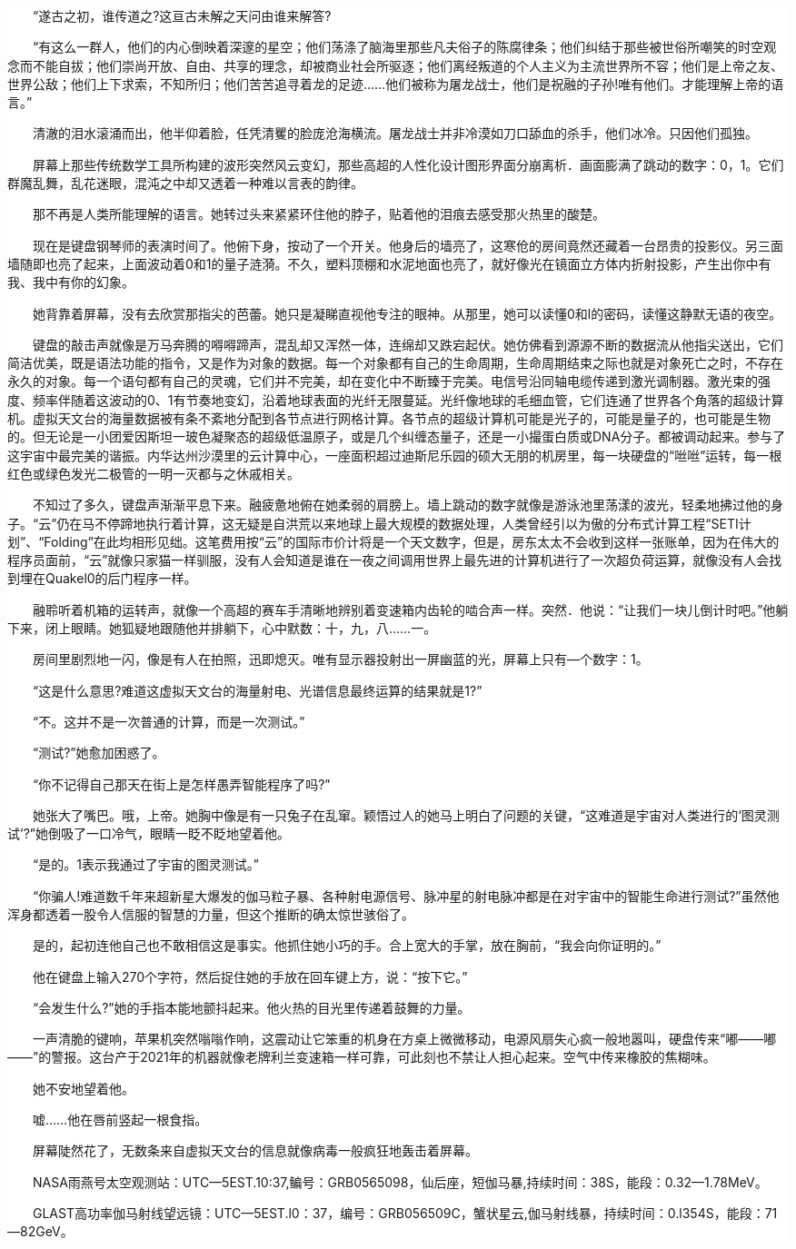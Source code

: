 　　“遂古之初，谁传道之?这亘古未解之天问由谁来解答?

　　“有这么一群人，他们的内心倒映着深邃的星空；他们荡涤了脑海里那些凡夫俗子的陈腐律条；他们纠结于那些被世俗所嘲笑的时空观念而不能自拔；他们崇尚开放、自由、共享的理念，却被商业社会所驱逐；他们离经叛道的个人主义为主流世界所不容；他们是上帝之友、世界公敌；他们上下求索，不知所归；他们苦苦追寻着龙的足迹……他们被称为屠龙战士，他们是祝融的子孙!唯有他们。才能理解上帝的语言。”

　　清澈的泪水滚涌而出，他半仰着脸，任凭清矍的脸庞沧海横流。屠龙战士并非冷漠如刀口舔血的杀手，他们冰冷。只因他们孤独。

　　屏幕上那些传统数学工具所构建的波形突然风云变幻，那些高超的人性化设计图形界面分崩离析．画面膨满了跳动的数字：0，1。它们群魔乱舞，乱花迷眼，混沌之中却又透着一种难以言表的韵律。

　　那不再是人类所能理解的语言。她转过头来紧紧环住他的脖子，贴着他的泪痕去感受那火热里的酸楚。

　　现在是键盘钢琴师的表演时间了。他俯下身，按动了一个开关。他身后的墙亮了，这寒伧的房间竟然还藏着一台昂贵的投影仪。另三面墙随即也亮了起来，上面波动着0和1的量子涟漪。不久，塑料顶棚和水泥地面也亮了，就好像光在镜面立方体内折射投影，产生出你中有我、我中有你的幻象。

　　她背靠着屏幕，没有去欣赏那指尖的芭蕾。她只是凝睇直视他专注的眼神。从那里，她可以读懂0和l的密码，读懂这静默无语的夜空。

　　键盘的敲击声就像是万马奔腾的嘚嘚蹄声，混乱却又浑然一体，连绵却又跌宕起伏。她仿佛看到源源不断的数据流从他指尖送出，它们简洁优美，既是语法功能的指令，又是作为对象的数据。每一个对象都有自己的生命周期，生命周期结束之际也就是对象死亡之时，不存在永久的对象。每一个语句都有自己的灵魂，它们并不完美，却在变化中不断臻于完美。电信号沿同轴电缆传递到激光调制器。激光束的强度、频率伴随着这波动的0、1有节奏地变幻，沿着地球表面的光纤无限蔓延。光纤像地球的毛细血管，它们连通了世界各个角落的超级计算机。虚拟天文台的海量数据被有条不紊地分配到各节点进行网格计算。各节点的超级计算机可能是光子的，可能是量子的，也可能是生物的。但无论是一小团爱因斯坦一玻色凝聚态的超级低温原子，或是几个纠缠态量子，还是一小撮蛋白质或DNA分子。都被调动起来。参与了这宇宙中最完美的谐振。内华达州沙漠里的云计算中心，一座面积超过迪斯尼乐园的硕大无朋的机房里，每一块硬盘的“咝咝”运转，每一根红色或绿色发光二极管的一明一灭都与之休戚相关。

　　不知过了多久，键盘声渐渐平息下来。融疲惫地俯在她柔弱的肩膀上。墙上跳动的数字就像是游泳池里荡漾的波光，轻柔地拂过他的身子。“云”仍在马不停蹄地执行着计算，这无疑是自洪荒以来地球上最大规模的数据处理，人类曾经引以为傲的分布式计算工程“SETI计划”、“Folding”在此均相形见绌。这笔费用按“云”的国际市价计将是一个天文数字，但是，房东太太不会收到这样一张账单，因为在伟大的程序员面前，“云”就像只家猫一样驯服，没有人会知道是谁在一夜之间调用世界上最先进的计算机进行了一次超负荷运算，就像没有人会找到埋在Quakel0的后门程序一样。

　　融聆听着机箱的运转声，就像一个高超的赛车手清晰地辨别着变速箱内齿轮的啮合声一样。突然．他说：“让我们一块儿倒计时吧。”他躺下来，闭上眼睛。她狐疑地跟随他并排躺下，心中默数：十，九，八……一。

　　房间里剧烈地一闪，像是有人在拍照，迅即熄灭。唯有显示器投射出一屏幽蓝的光，屏幕上只有—个数字：1。

　　“这是什么意思?难道这虚拟天文台的海量射电、光谱信息最终运算的结果就是1?”

　　“不。这并不是一次普通的计算，而是一次测试。”

　　“测试?”她愈加困惑了。

　　“你不记得自己那天在街上是怎样愚弄智能程序了吗?”

　　她张大了嘴巴。哦，上帝。她胸中像是有一只兔子在乱窜。颖悟过人的她马上明白了问题的关键，“这难道是宇宙对人类进行的‘图灵测试’?”她倒吸了一口冷气，眼睛一眨不眨地望着他。

　　“是的。1表示我通过了宇宙的图灵测试。”

　　“你骗人!难道数千年来超新星大爆发的伽马粒子暴、各种射电源信号、脉冲星的射电脉冲都是在对宇宙中的智能生命进行测试?”虽然他浑身都透着一股令人信服的智慧的力量，但这个推断的确太惊世骇俗了。

　　是的，起初连他自己也不敢相信这是事实。他抓住她小巧的手。合上宽大的手掌，放在胸前，“我会向你证明的。”

　　他在键盘上输入270个字符，然后捉住她的手放在回车键上方，说：“按下它。”

　　“会发生什么?”她的手指本能地颤抖起来。他火热的目光里传递着鼓舞的力量。

　　一声清脆的键响，苹果机突然嗡嗡作响，这震动让它笨重的机身在方桌上微微移动，电源风扇失心疯一般地嚣叫，硬盘传来“嘟——嘟——”的警报。这台产于2021年的机器就像老牌利兰变速箱一样可靠，可此刻也不禁让人担心起来。空气中传来橡胶的焦糊味。

　　她不安地望着他。

　　嘘……他在唇前竖起一根食指。

　　屏幕陡然花了，无数条来自虚拟天文台的信息就像病毒一般疯狂地轰击着屏幕。

　　NASA雨燕号太空观测站：UTC—5EST.10:37,鳊号：GRB0565098，仙后座，短伽马暴,持续时间：38S，能段：0.32—1.78MeV。

　　GLAST高功率伽马射线望远镜：UTC—5EST.l0：37，编号：GRB056509C，蟹状星云,伽马射线暴，持续时间：0.l354S，能段：71—82GeV。
